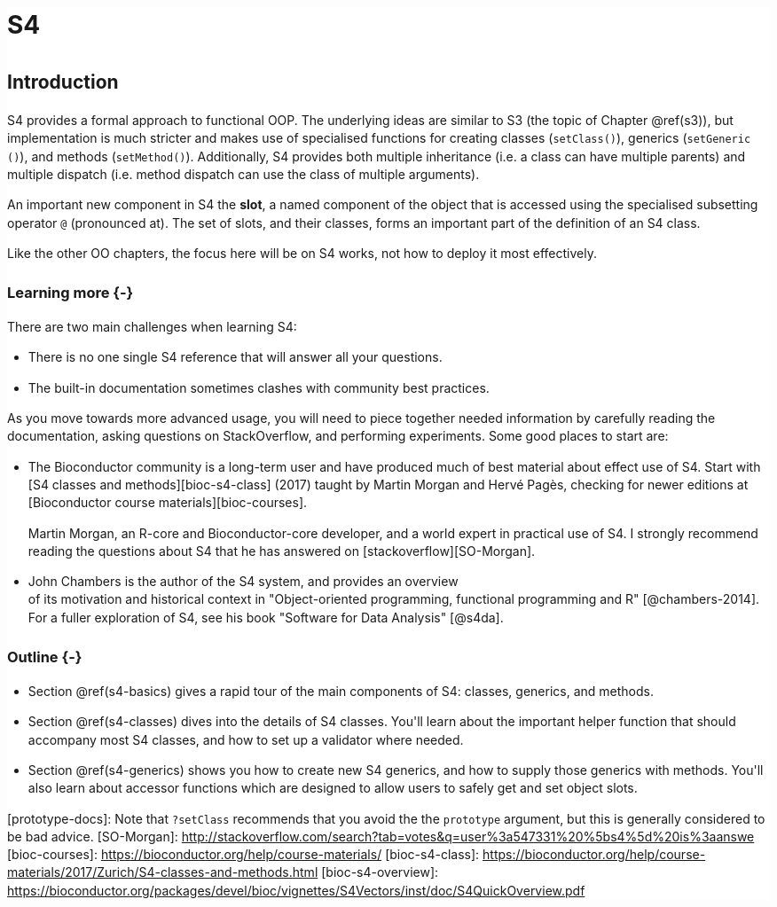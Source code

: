 # S4



## Introduction

S4 provides a formal approach to functional OOP. The underlying ideas are similar to S3 (the topic of Chapter \@ref(s3)), but implementation is much stricter and makes use of specialised functions for creating classes (`setClass()`), generics (`setGeneric()`), and methods (`setMethod()`). Additionally, S4 provides both multiple inheritance (i.e. a class can have multiple parents) and multiple dispatch (i.e. method dispatch can use the class of multiple arguments).

An important new component in S4 the __slot__, a named component of the object that is accessed using the specialised subsetting operator `@` (pronounced at). The set of slots, and their classes, forms an important part of the definition of an S4 class.

Like the other OO chapters, the focus here will be on S4 works, not how to deploy it most effectively. 

### Learning more {-}

There are two main challenges when learning S4:

* There is no one single S4 reference that will answer all your questions.

* The built-in documentation sometimes clashes with community best practices.

As you move towards more advanced usage, you will need to piece together needed information by carefully reading the documentation, asking questions on StackOverflow, and performing experiments. Some good places to start are:

*   The Bioconductor community is a long-term user and have produced much of
    best material about effect use of S4. Start with [S4 classes and
    methods][bioc-s4-class] (2017) taught by Martin Morgan and Hervé Pagès, 
    checking for newer editions at [Bioconductor course materials][bioc-courses].
  
    Martin Morgan, an R-core and Bioconductor-core developer, and a world 
    expert in practical use of S4. I strongly recommend reading the questions
    about S4 that he has answered on [stackoverflow][SO-Morgan].

*   John Chambers is the author of the S4 system, and provides an overview      
    of its motivation and historical context in "Object-oriented programming,
    functional programming and R" [@chambers-2014]. For a fuller exploration
    of S4, see his book "Software for Data Analysis" [@s4da].

### Outline {-}

* Section \@ref(s4-basics) gives a rapid tour of the main components of S4:
  classes, generics, and methods.
  
* Section \@ref(s4-classes) dives into the details of S4 classes. You'll
  learn about the important helper function that should accompany most
  S4 classes, and how to set up a validator where needed.
  
* Section \@ref(s4-generics) shows you how to create new S4 generics, and 
  how to supply those generics with methods. You'll also learn about
  accessor functions which are designed to allow users to safely get and set
  object slots.
  

[prototype-docs]: Note that `?setClass` recommends that you avoid the the `prototype` argument, but this is generally considered to be bad advice.
[SO-Morgan]: http://stackoverflow.com/search?tab=votes&q=user%3a547331%20%5bs4%5d%20is%3aanswe
[bioc-courses]: https://bioconductor.org/help/course-materials/
[bioc-s4-class]: https://bioconductor.org/help/course-materials/2017/Zurich/S4-classes-and-methods.html
[bioc-s4-overview]: https://bioconductor.org/packages/devel/bioc/vignettes/S4Vectors/inst/doc/S4QuickOverview.pdf